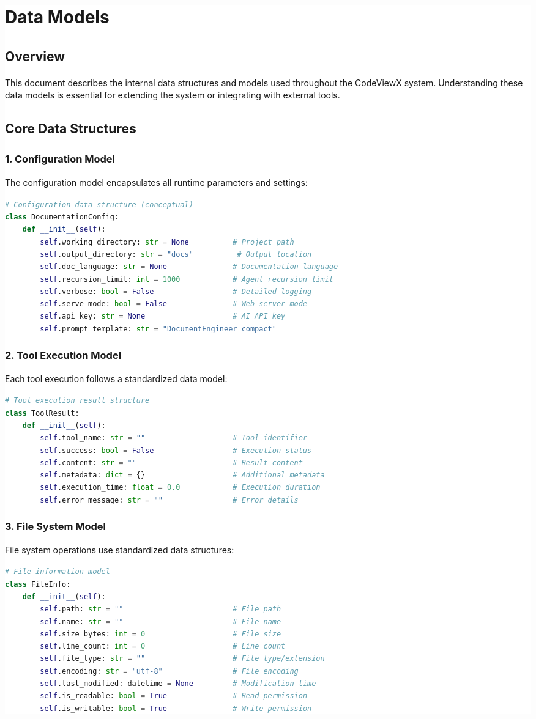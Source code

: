 # Data Models

## Overview

This document describes the internal data structures and models used throughout the CodeViewX system. Understanding these data models is essential for extending the system or integrating with external tools.

## Core Data Structures

### 1. Configuration Model

The configuration model encapsulates all runtime parameters and settings:

```python
# Configuration data structure (conceptual)
class DocumentationConfig:
    def __init__(self):
        self.working_directory: str = None          # Project path
        self.output_directory: str = "docs"          # Output location
        self.doc_language: str = None               # Documentation language
        self.recursion_limit: int = 1000            # Agent recursion limit
        self.verbose: bool = False                  # Detailed logging
        self.serve_mode: bool = False               # Web server mode
        self.api_key: str = None                    # AI API key
        self.prompt_template: str = "DocumentEngineer_compact"
```

### 2. Tool Execution Model

Each tool execution follows a standardized data model:

```python
# Tool execution result structure
class ToolResult:
    def __init__(self):
        self.tool_name: str = ""                    # Tool identifier
        self.success: bool = False                  # Execution status
        self.content: str = ""                      # Result content
        self.metadata: dict = {}                    # Additional metadata
        self.execution_time: float = 0.0            # Execution duration
        self.error_message: str = ""                # Error details
```

### 3. File System Model

File system operations use standardized data structures:

```python
# File information model
class FileInfo:
    def __init__(self):
        self.path: str = ""                         # File path
        self.name: str = ""                         # File name
        self.size_bytes: int = 0                    # File size
        self.line_count: int = 0                    # Line count
        self.file_type: str = ""                    # File type/extension
        self.encoding: str = "utf-8"                # File encoding
        self.last_modified: datetime = None         # Modification time
        self.is_readable: bool = True               # Read permission
        self.is_writable: bool = True               # Write permission
```
